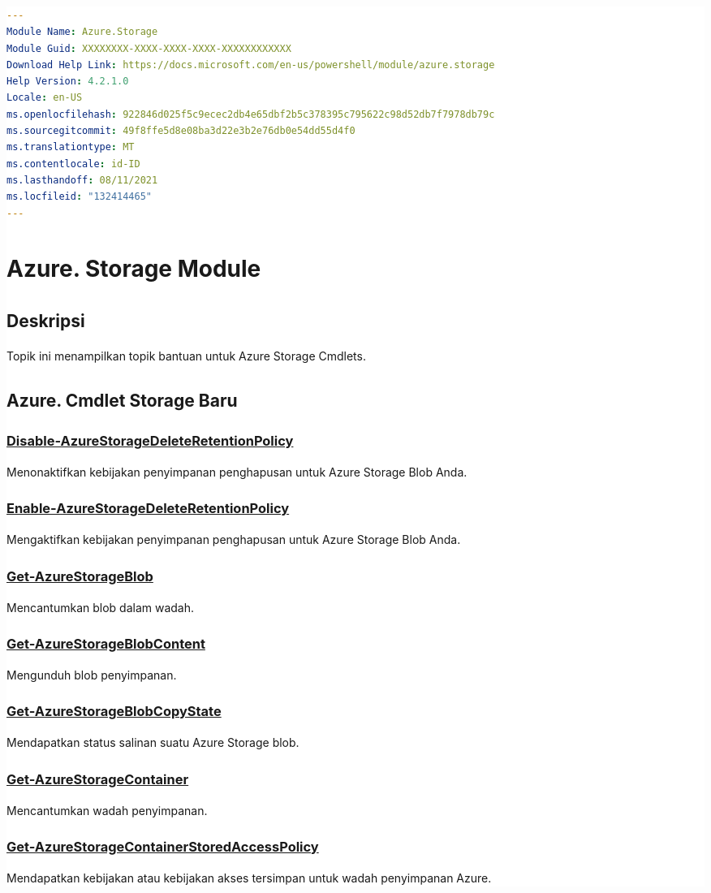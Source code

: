 ```yaml
---
Module Name: Azure.Storage
Module Guid: XXXXXXXX-XXXX-XXXX-XXXX-XXXXXXXXXXXX
Download Help Link: https://docs.microsoft.com/en-us/powershell/module/azure.storage
Help Version: 4.2.1.0
Locale: en-US
ms.openlocfilehash: 922846d025f5c9ecec2db4e65dbf2b5c378395c795622c98d52db7f7978db79c
ms.sourcegitcommit: 49f8ffe5d8e08ba3d22e3b2e76db0e54dd55d4f0
ms.translationtype: MT
ms.contentlocale: id-ID
ms.lasthandoff: 08/11/2021
ms.locfileid: "132414465"
---
```

# Azure. Storage Module
## Deskripsi
Topik ini menampilkan topik bantuan untuk Azure Storage Cmdlets.

## Azure. Cmdlet Storage Baru
### [Disable-AzureStorageDeleteRetentionPolicy](Disable-AzureStorageDeleteRetentionPolicy.md)
Menonaktifkan kebijakan penyimpanan penghapusan untuk Azure Storage Blob Anda.

### [Enable-AzureStorageDeleteRetentionPolicy](Enable-AzureStorageDeleteRetentionPolicy.md)
Mengaktifkan kebijakan penyimpanan penghapusan untuk Azure Storage Blob Anda.

### [Get-AzureStorageBlob](Get-AzureStorageBlob.md)
Mencantumkan blob dalam wadah.

### [Get-AzureStorageBlobContent](Get-AzureStorageBlobContent.md)
Mengunduh blob penyimpanan.

### [Get-AzureStorageBlobCopyState](Get-AzureStorageBlobCopyState.md)
Mendapatkan status salinan suatu Azure Storage blob.

### [Get-AzureStorageContainer](Get-AzureStorageContainer.md)
Mencantumkan wadah penyimpanan.

### [Get-AzureStorageContainerStoredAccessPolicy](Get-AzureStorageContainerStoredAccessPolicy.md)
Mendapatkan kebijakan atau kebijakan akses tersimpan untuk wadah penyimpanan Azure.
